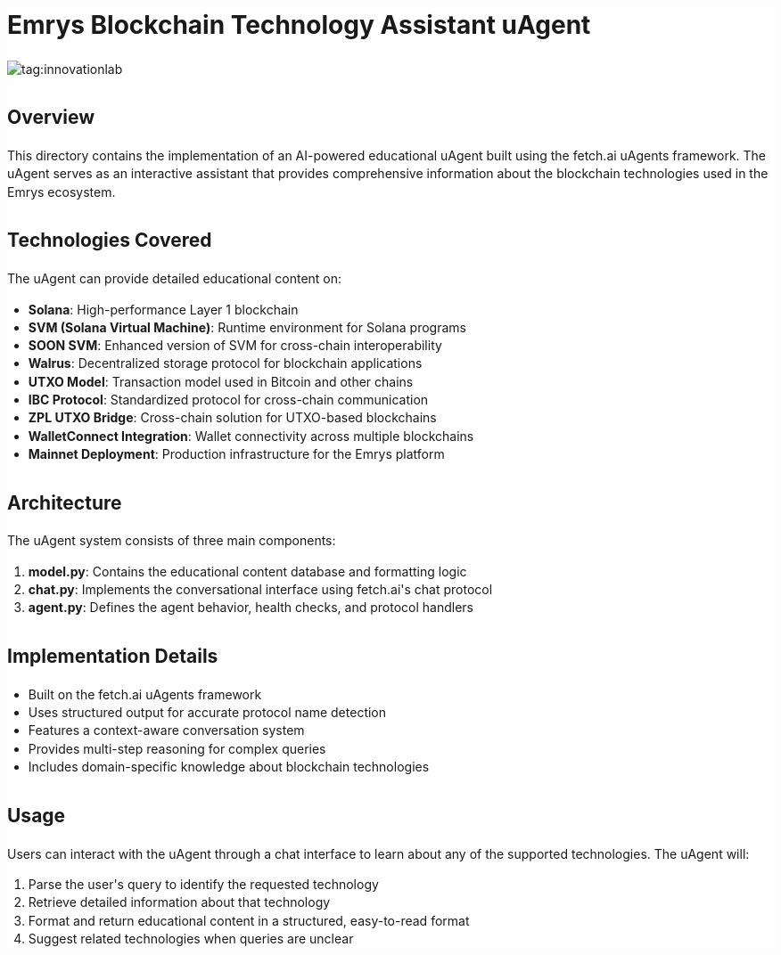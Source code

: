 # Emrys Blockchain Technology Assistant uAgent

![tag:innovationlab](https://img.shields.io/badge/innovationlab-3D8BD3)

## Overview

This directory contains the implementation of an AI-powered educational uAgent built using the fetch.ai uAgents framework. The uAgent serves as an interactive assistant that provides comprehensive information about the blockchain technologies used in the Emrys ecosystem.

## Technologies Covered

The uAgent can provide detailed educational content on:

- **Solana**: High-performance Layer 1 blockchain
- **SVM (Solana Virtual Machine)**: Runtime environment for Solana programs
- **SOON SVM**: Enhanced version of SVM for cross-chain interoperability
- **Walrus**: Decentralized storage protocol for blockchain applications
- **UTXO Model**: Transaction model used in Bitcoin and other chains
- **IBC Protocol**: Standardized protocol for cross-chain communication
- **ZPL UTXO Bridge**: Cross-chain solution for UTXO-based blockchains
- **WalletConnect Integration**: Wallet connectivity across multiple blockchains
- **Mainnet Deployment**: Production infrastructure for the Emrys platform

## Architecture

The uAgent system consists of three main components:

1. **model.py**: Contains the educational content database and formatting logic
2. **chat.py**: Implements the conversational interface using fetch.ai's chat protocol
3. **agent.py**: Defines the agent behavior, health checks, and protocol handlers

## Implementation Details

- Built on the fetch.ai uAgents framework
- Uses structured output for accurate protocol name detection
- Features a context-aware conversation system
- Provides multi-step reasoning for complex queries
- Includes domain-specific knowledge about blockchain technologies

## Usage

Users can interact with the uAgent through a chat interface to learn about any of the supported technologies. The uAgent will:

1. Parse the user's query to identify the requested technology
2. Retrieve detailed information about that technology
3. Format and return educational content in a structured, easy-to-read format
4. Suggest related technologies when queries are unclear
